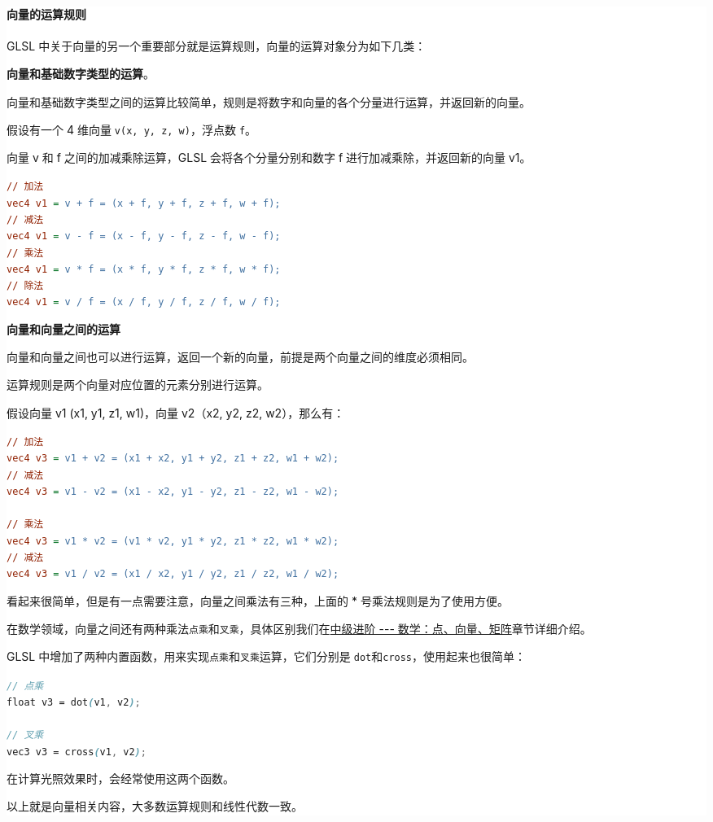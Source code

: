 #### 向量的运算规则

GLSL 中关于向量的另一个重要部分就是运算规则，向量的运算对象分为如下几类：

**向量和基础数字类型的运算**。

向量和基础数字类型之间的运算比较简单，规则是将数字和向量的各个分量进行运算，并返回新的向量。

假设有一个 4 维向量 `v(x, y, z, w)`，浮点数 `f`。

向量 v 和 f 之间的加减乘除运算，GLSL 会将各个分量分别和数字 f 进行加减乘除，并返回新的向量 v1。

```ini
// 加法
vec4 v1 = v + f = (x + f, y + f, z + f, w + f);
// 减法
vec4 v1 = v - f = (x - f, y - f, z - f, w - f);
// 乘法
vec4 v1 = v * f = (x * f, y * f, z * f, w * f);
// 除法
vec4 v1 = v / f = (x / f, y / f, z / f, w / f);
```

**向量和向量之间的运算**

向量和向量之间也可以进行运算，返回一个新的向量，前提是两个向量之间的维度必须相同。

运算规则是两个向量对应位置的元素分别进行运算。

假设向量 v1 (x1, y1, z1, w1)，向量 v2（x2, y2, z2, w2），那么有：

```ini
// 加法
vec4 v3 = v1 + v2 = (x1 + x2, y1 + y2, z1 + z2, w1 + w2);
// 减法
vec4 v3 = v1 - v2 = (x1 - x2, y1 - y2, z1 - z2, w1 - w2);

// 乘法
vec4 v3 = v1 * v2 = (v1 * v2, y1 * y2, z1 * z2, w1 * w2);
// 减法
vec4 v3 = v1 / v2 = (x1 / x2, y1 / y2, z1 / z2, w1 / w2);
```

看起来很简单，但是有一点需要注意，向量之间乘法有三种，上面的 * 号乘法规则是为了使用方便。

在数学领域，向量之间还有两种乘法`点乘`和`叉乘`，具体区别我们在[中级进阶 --- 数学：点、向量、矩阵](https://link.juejin.cn/?target=)章节详细介绍。

GLSL 中增加了两种内置函数，用来实现`点乘`和`叉乘`运算，它们分别是 `dot`和`cross`，使用起来也很简单：

```scss
// 点乘
float v3 = dot(v1, v2);

// 叉乘
vec3 v3 = cross(v1, v2);
```

在计算光照效果时，会经常使用这两个函数。

以上就是向量相关内容，大多数运算规则和线性代数一致。
